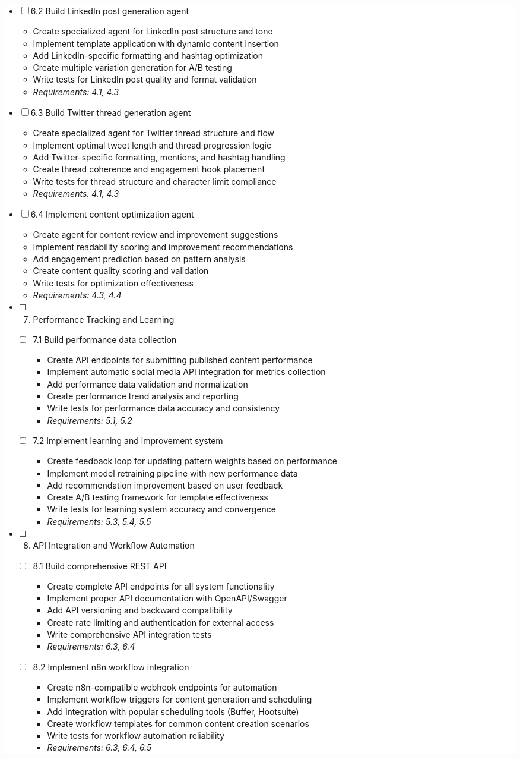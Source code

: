   - [ ] 6.2 Build LinkedIn post generation agent
    - Create specialized agent for LinkedIn post structure and tone
    - Implement template application with dynamic content insertion
    - Add LinkedIn-specific formatting and hashtag optimization
    - Create multiple variation generation for A/B testing
    - Write tests for LinkedIn post quality and format validation
    - _Requirements: 4.1, 4.3_

  - [ ] 6.3 Build Twitter thread generation agent
    - Create specialized agent for Twitter thread structure and flow
    - Implement optimal tweet length and thread progression logic
    - Add Twitter-specific formatting, mentions, and hashtag handling
    - Create thread coherence and engagement hook placement
    - Write tests for thread structure and character limit compliance
    - _Requirements: 4.1, 4.3_

  - [ ] 6.4 Implement content optimization agent
    - Create agent for content review and improvement suggestions
    - Implement readability scoring and improvement recommendations
    - Add engagement prediction based on pattern analysis
    - Create content quality scoring and validation
    - Write tests for optimization effectiveness
    - _Requirements: 4.3, 4.4_

- [ ] 7. Performance Tracking and Learning
  - [ ] 7.1 Build performance data collection
    - Create API endpoints for submitting published content performance
    - Implement automatic social media API integration for metrics collection
    - Add performance data validation and normalization
    - Create performance trend analysis and reporting
    - Write tests for performance data accuracy and consistency
    - _Requirements: 5.1, 5.2_

  - [ ] 7.2 Implement learning and improvement system
    - Create feedback loop for updating pattern weights based on performance
    - Implement model retraining pipeline with new performance data
    - Add recommendation improvement based on user feedback
    - Create A/B testing framework for template effectiveness
    - Write tests for learning system accuracy and convergence
    - _Requirements: 5.3, 5.4, 5.5_

- [ ] 8. API Integration and Workflow Automation
  - [ ] 8.1 Build comprehensive REST API
    - Create complete API endpoints for all system functionality
    - Implement proper API documentation with OpenAPI/Swagger
    - Add API versioning and backward compatibility
    - Create rate limiting and authentication for external access
    - Write comprehensive API integration tests
    - _Requirements: 6.3, 6.4_

  - [ ] 8.2 Implement n8n workflow integration
    - Create n8n-compatible webhook endpoints for automation
    - Implement workflow triggers for content generation and scheduling
    - Add integration with popular scheduling tools (Buffer, Hootsuite)
    - Create workflow templates for common content creation scenarios
    - Write tests for workflow automation reliability
    - _Requirements: 6.3, 6.4, 6.5_
